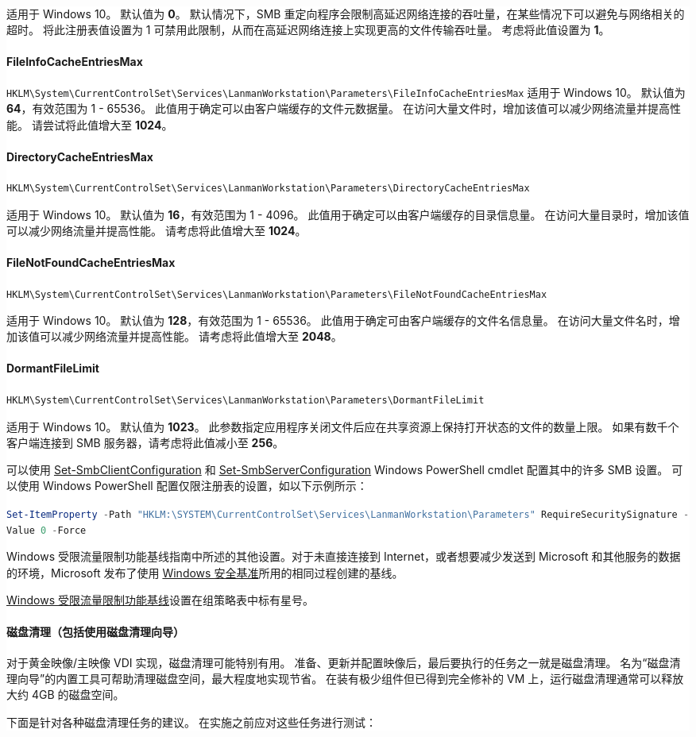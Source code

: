 适用于 Windows 10。 默认值为 **0**。 默认情况下，SMB 重定向程序会限制高延迟网络连接的吞吐量，在某些情况下可以避免与网络相关的超时。 将此注册表值设置为 1 可禁用此限制，从而在高延迟网络连接上实现更高的文件传输吞吐量。 考虑将此值设置为 **1**。

#### <a name="fileinfocacheentriesmax"></a>FileInfoCacheEntriesMax

`HKLM\System\CurrentControlSet\Services\LanmanWorkstation\Parameters\FileInfoCacheEntriesMax` 适用于 Windows 10。 默认值为 **64**，有效范围为 1 - 65536。 此值用于确定可以由客户端缓存的文件元数据量。 在访问大量文件时，增加该值可以减少网络流量并提高性能。 请尝试将此值增大至 **1024**。

#### <a name="directorycacheentriesmax"></a>DirectoryCacheEntriesMax

`HKLM\System\CurrentControlSet\Services\LanmanWorkstation\Parameters\DirectoryCacheEntriesMax`

适用于 Windows 10。 默认值为 **16**，有效范围为 1 - 4096。 此值用于确定可以由客户端缓存的目录信息量。 在访问大量目录时，增加该值可以减少网络流量并提高性能。 请考虑将此值增大至 **1024**。

#### <a name="filenotfoundcacheentriesmax"></a>FileNotFoundCacheEntriesMax

`HKLM\System\CurrentControlSet\Services\LanmanWorkstation\Parameters\FileNotFoundCacheEntriesMax`

适用于 Windows 10。 默认值为 **128**，有效范围为 1 - 65536。 此值用于确定可由客户端缓存的文件名信息量。 在访问大量文件名时，增加该值可以减少网络流量并提高性能。 请考虑将此值增大至 **2048**。

#### <a name="dormantfilelimit"></a>DormantFileLimit

`HKLM\System\CurrentControlSet\Services\LanmanWorkstation\Parameters\DormantFileLimit`

适用于 Windows 10。 默认值为 **1023**。 此参数指定应用程序关闭文件后应在共享资源上保持打开状态的文件的数量上限。 如果有数千个客户端连接到 SMB 服务器，请考虑将此值减小至 **256**。

可以使用 [Set-SmbClientConfiguration](https://docs.microsoft.com/powershell/module/smbshare/set-smbclientconfiguration?view=win10-ps) 和 [Set-SmbServerConfiguration](https://docs.microsoft.com/powershell/module/smbshare/set-smbserverconfiguration?view=win10-ps) Windows PowerShell cmdlet 配置其中的许多 SMB 设置。 可以使用 Windows PowerShell 配置仅限注册表的设置，如以下示例所示：

```powershell
Set-ItemProperty -Path "HKLM:\SYSTEM\CurrentControlSet\Services\LanmanWorkstation\Parameters" RequireSecuritySignature -Value 0 -Force
```

Windows 受限流量限制功能基线指南中所述的其他设置。对于未直接连接到 Internet，或者想要减少发送到 Microsoft 和其他服务的数据的环境，Microsoft 发布了使用 [Windows 安全基准](https://docs.microsoft.com/powershell/module/smbshare/set-smbserverconfiguration?view=win10-ps)所用的相同过程创建的基线。

[Windows 受限流量限制功能基线](https://docs.microsoft.com/windows/privacy/manage-connections-from-windows-operating-system-components-to-microsoft-services)设置在组策略表中标有星号。

#### <a name="disk-cleanup-including-using-the-disk-cleanup-wizard"></a>磁盘清理（包括使用磁盘清理向导）

对于黄金映像/主映像 VDI 实现，磁盘清理可能特别有用。 准备、更新并配置映像后，最后要执行的任务之一就是磁盘清理。 名为“磁盘清理向导”的内置工具可帮助清理磁盘空间，最大程度地实现节省。 在装有极少组件但已得到完全修补的 VM 上，运行磁盘清理通常可以释放大约 4GB 的磁盘空间。

下面是针对各种磁盘清理任务的建议。 在实施之前应对这些任务进行测试：
